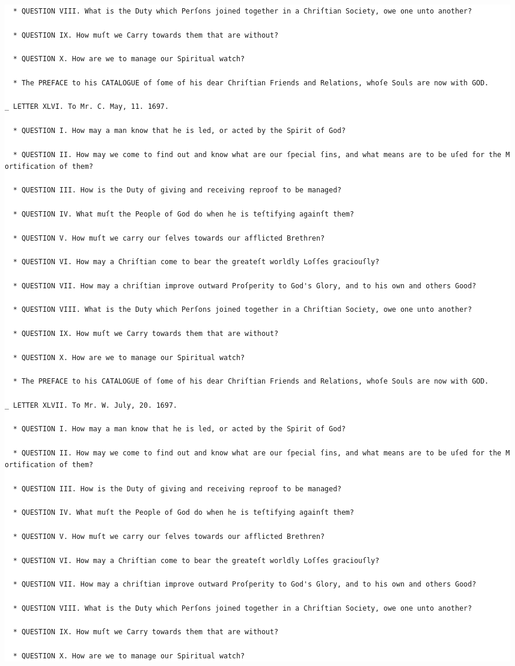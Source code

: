       * QUESTION VIII. What is the Duty which Perſons joined together in a Chriſtian Society, owe one unto another?

      * QUESTION IX. How muſt we Carry towards them that are without?

      * QUESTION X. How are we to manage our Spiritual watch?

      * The PREFACE to his CATALOGUE of ſome of his dear Chriſtian Friends and Relations, whoſe Souls are now with GOD.

    _ LETTER XLVI. To Mr. C. May, 11. 1697.

      * QUESTION I. How may a man know that he is led, or acted by the Spirit of God?

      * QUESTION II. How may we come to find out and know what are our ſpecial ſins, and what means are to be uſed for the Mortification of them?

      * QUESTION III. How is the Duty of giving and receiving reproof to be managed?

      * QUESTION IV. What muſt the People of God do when he is teſtifying againſt them?

      * QUESTION V. How muſt we carry our ſelves towards our afflicted Brethren?

      * QUESTION VI. How may a Chriſtian come to bear the greateſt worldly Loſſes graciouſly?

      * QUESTION VII. How may a chriſtian improve outward Proſperity to God's Glory, and to his own and others Good?

      * QUESTION VIII. What is the Duty which Perſons joined together in a Chriſtian Society, owe one unto another?

      * QUESTION IX. How muſt we Carry towards them that are without?

      * QUESTION X. How are we to manage our Spiritual watch?

      * The PREFACE to his CATALOGUE of ſome of his dear Chriſtian Friends and Relations, whoſe Souls are now with GOD.

    _ LETTER XLVII. To Mr. W. July, 20. 1697.

      * QUESTION I. How may a man know that he is led, or acted by the Spirit of God?

      * QUESTION II. How may we come to find out and know what are our ſpecial ſins, and what means are to be uſed for the Mortification of them?

      * QUESTION III. How is the Duty of giving and receiving reproof to be managed?

      * QUESTION IV. What muſt the People of God do when he is teſtifying againſt them?

      * QUESTION V. How muſt we carry our ſelves towards our afflicted Brethren?

      * QUESTION VI. How may a Chriſtian come to bear the greateſt worldly Loſſes graciouſly?

      * QUESTION VII. How may a chriſtian improve outward Proſperity to God's Glory, and to his own and others Good?

      * QUESTION VIII. What is the Duty which Perſons joined together in a Chriſtian Society, owe one unto another?

      * QUESTION IX. How muſt we Carry towards them that are without?

      * QUESTION X. How are we to manage our Spiritual watch?
